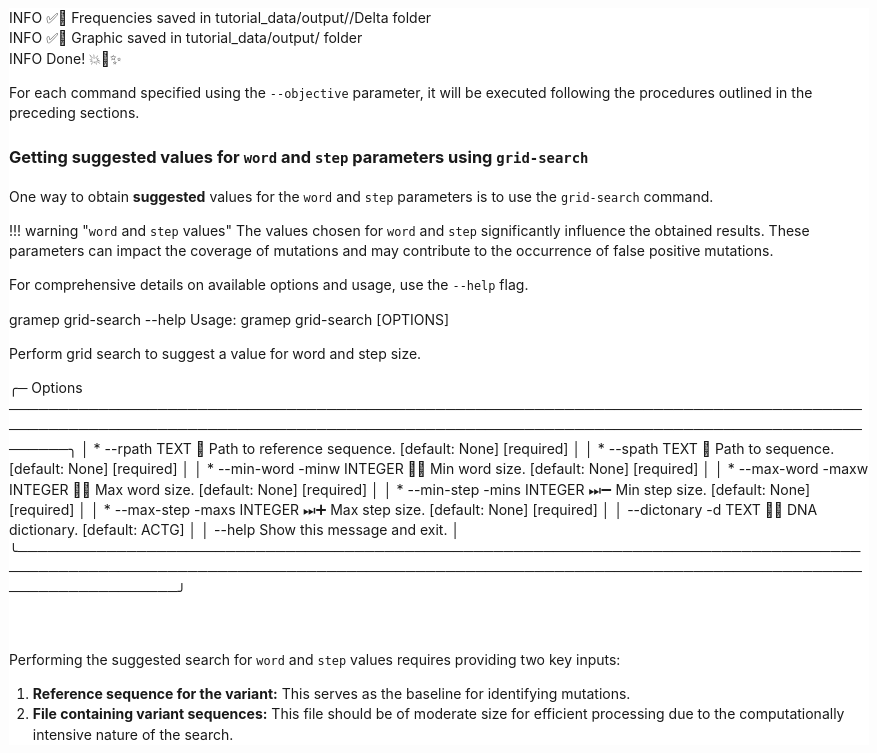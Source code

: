 INFO     ✅📁 Frequencies saved in tutorial_data/output//Delta folder                                                              
INFO     ✅📁 Graphic saved in tutorial_data/output/ folder                                                                        
INFO     Done! 💥🎉✨                                                                                                     <br></span></div>

For each command specified using the `--objective` parameter, it will be executed following the procedures outlined in the preceding sections.

### Getting suggested values for `word` and `step` parameters using `grid-search`

One way to obtain **suggested** values for the `word` and `step` parameters is to use the `grid-search` command.

!!! warning "`word` and `step` values"
    The values chosen for `word` and `step` significantly influence the obtained results. These parameters can impact the coverage of mutations and may contribute to the occurrence of false positive mutations.

For comprehensive details on available options and usage, use the `--help` flag.

<div class="termy" data-termynal data-ty-macos data-ty-title="shell"><span data-ty="input" data-ty-prompt="$"> gramep grid-search --help </span><span data-ty>
Usage: gramep grid-search [OPTIONS]                                                                                                                                                          
                                                                                                                                                                                              
 Perform grid search to suggest a value for word and step size.                                                                                                                               
                                                                                                                                                                                              
╭─ Options ──────────────────────────────────────────────────────────────────────────────────────────────────────────────────────────────────────────────────────────────────────────────────╮
│ *  --rpath                 TEXT     📂 Path to reference sequence. [default: None] [required]                                                                                              │
│ *  --spath                 TEXT     📂 Path to sequence. [default: None] [required]                                                                                                        │
│ *  --min-word   -minw      INTEGER  📝➖ Min word size. [default: None] [required]                                                                                                         │
│ *  --max-word   -maxw      INTEGER  📝➕ Max word size. [default: None] [required]                                                                                                         │
│ *  --min-step   -mins      INTEGER  ⏭➖ Min step size. [default: None] [required]                                                                                                          │
│ *  --max-step   -maxs      INTEGER  ⏭➕ Max step size. [default: None] [required]                                                                                                          │
│    --dictonary  -d         TEXT     🧬📖 DNA dictionary. [default: ACTG]                                                                                                                   │
│    --help                           Show this message and exit.                                                                                                                            │
╰────────────────────────────────────────────────────────────────────────────────────────────────────────────────────────────────────────────────────────────────────────────────────────────╯

<br></span></div>

Performing the suggested search for `word` and `step` values requires providing two key inputs:

1. **Reference sequence for the variant:** This serves as the baseline for identifying mutations.
2. **File containing variant sequences:** This file should be of moderate size for efficient processing due to the computationally intensive nature of the search.
